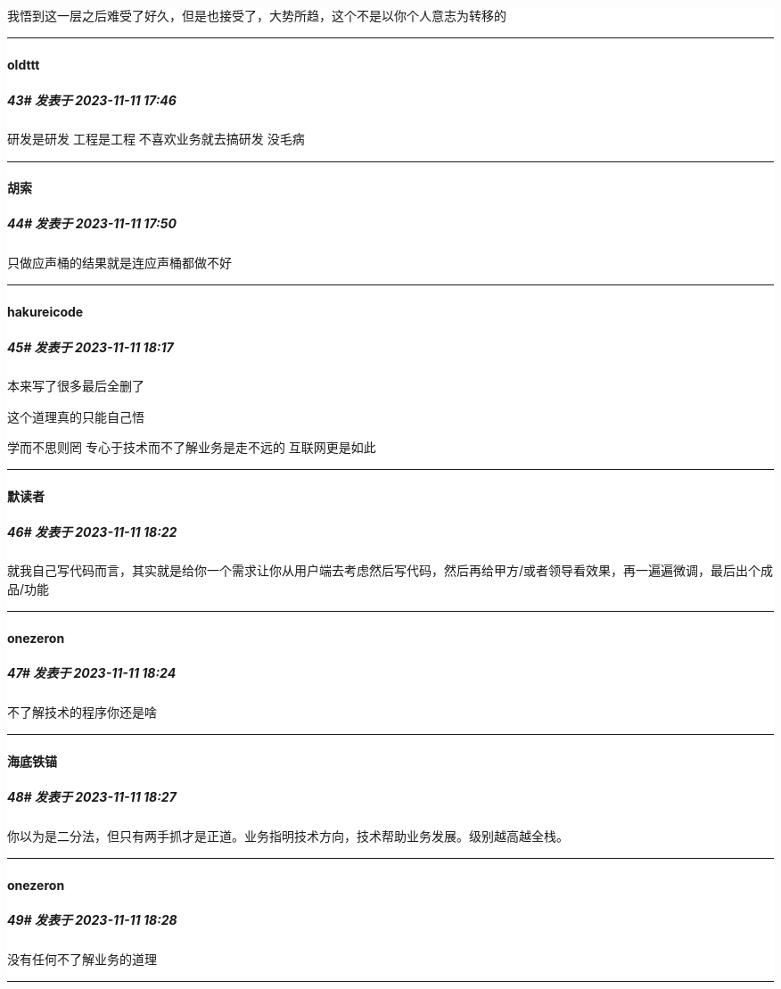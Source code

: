 我悟到这一层之后难受了好久，但是也接受了，大势所趋，这个不是以你个人意志为转移的

*****

####  oldttt  
##### 43#       发表于 2023-11-11 17:46

研发是研发 工程是工程 不喜欢业务就去搞研发 没毛病

*****

####  胡索  
##### 44#       发表于 2023-11-11 17:50

只做应声桶的结果就是连应声桶都做不好

*****

####  hakureicode  
##### 45#       发表于 2023-11-11 18:17

本来写了很多最后全删了

这个道理真的只能自己悟

学而不思则罔 专心于技术而不了解业务是走不远的 互联网更是如此

*****

####  默读者  
##### 46#       发表于 2023-11-11 18:22

就我自己写代码而言，其实就是给你一个需求让你从用户端去考虑然后写代码，然后再给甲方/或者领导看效果，再一遍遍微调，最后出个成品/功能

*****

####  onezeron  
##### 47#       发表于 2023-11-11 18:24

不了解技术的程序你还是啥

*****

####  海底铁锚  
##### 48#       发表于 2023-11-11 18:27

你以为是二分法，但只有两手抓才是正道。业务指明技术方向，技术帮助业务发展。级别越高越全栈。

*****

####  onezeron  
##### 49#       发表于 2023-11-11 18:28

没有任何不了解业务的道理

*****
